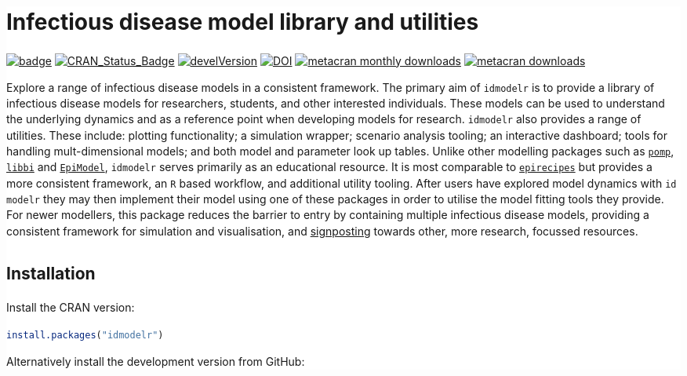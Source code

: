 


# Infectious disease model library and utilities <img src="man/figures/logo.png" align="right" alt="" width="120" />

[![badge](https://img.shields.io/badge/Launch-idmodelr-lightblue.svg)](https://mybinder.org/v2/gh/seabbs/idmodelr/master?urlpath=rstudio)
[![CRAN_Status_Badge](http://www.r-pkg.org/badges/version/idmodelr)](https://cran.r-project.org/package=idmodelr)
[![develVersion](https://img.shields.io/badge/devel%20version-0.3.2-blue.svg?style=flat)](https://github.com/seabbs/idmodelr)
[![DOI](https://zenodo.org/badge/DOI/10.5281/zenodo.2641048.svg)](https://doi.org/10.5281/zenodo.2641048)
[![metacran monthly
downloads](http://cranlogs.r-pkg.org/badges/idmodelr)](https://cran.r-project.org/package=idmodelr)
[![metacran
downloads](http://cranlogs.r-pkg.org/badges/grand-total/idmodelr?color=ff69b4)](https://cran.r-project.org/package=idmodelr)

Explore a range of infectious disease models in a consistent framework.
The primary aim of `idmodelr` is to provide a library of infectious
disease models for researchers, students, and other interested
individuals. These models can be used to understand the underlying
dynamics and as a reference point when developing models for research.
`idmodelr` also provides a range of utilities. These include: plotting
functionality; a simulation wrapper; scenario analysis tooling; an
interactive dashboard; tools for handling mult-dimensional models; and
both model and parameter look up tables. Unlike other modelling packages
such as [`pomp`](https://kingaa.github.io/pomp/),
[`libbi`](http://libbi.org) and [`EpiModel`](http://www.epimodel.org),
`idmodelr` serves primarily as an educational resource. It is most
comparable to
[`epirecipes`](http://epirecip.es/epicookbook/chapters/simple) but
provides a more consistent framework, an `R` based workflow, and
additional utility tooling. After users have explored model dynamics
with `idmodelr` they may then implement their model using one of these
packages in order to utilise the model fitting tools they provide. For
newer modellers, this package reduces the barrier to entry by containing
multiple infectious disease models, providing a consistent framework for
simulation and visualisation, and
[signposting](https://samabbott.co.uk/idmodelr/articles/resources.html)
towards other, more research, focussed resources.

## Installation

Install the CRAN version:

``` r
install.packages("idmodelr")
```

Alternatively install the development version from GitHub:
